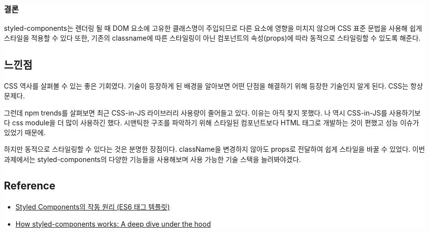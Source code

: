 ### 결론

styled-components는 렌더링 될 때 DOM 요소에 고유한 클래스명이 주입되므로 다른 요소에 영향을 미치지 않으며 CSS 표준 문법을 사용해 쉽게 스타일을 적용할 수 있다 또한, 기존의 classname에 따른 스타일링이 아닌 컴포넌트의 속성(props)에 따라 동적으로 스타일링할 수 있도록 해준다.

## 느낀점

CSS 역사를 살펴볼 수 있는 좋은 기회였다. 기술이 등장하게 된 배경을 알아보면 어떤 단점을 해결하기 위해 등장한 기술인지 알게 된다. CSS는 항상 문제다.

그런데 npm trends를 살펴보면 최근 CSS-in-JS 라이브러리 사용량이 줄어들고 있다. 이유는 아직 찾지 못했다. 나 역시 CSS-in-JS를 사용하기보다 css module을 더 많이 사용하긴 했다. 시맨틱한 구조를 파악하기 위해 스타일된 컴포넌트보다 HTML 태그로 개발하는 것이 편했고 성능 이슈가 있었기 때문에. 

하지만 동적으로 스타일링할 수 있다는 것은 분명한 장점이다. className을 변경하지 않아도 props로 전달하여 쉽게 스타일을 바꿀 수 있었다. 이번 과제에서는 styled-components의 다양한 기능들을 사용해보며 사용 가능한 기술 스택을 늘려봐야겠다.

## Reference

- [Styled Components의 작동 원리 (ES6 태그 템플릿)](https://www.youtube.com/watch?v=ZQcILg_OvY0)

- [How styled-components works: A deep dive under the hood](https://medium.com/styled-components/how-styled-components-works-618a69970421)
